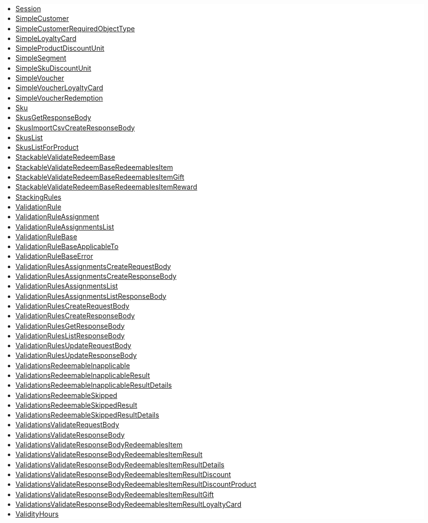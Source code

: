 - [Session](docs/Session.md)
- [SimpleCustomer](docs/SimpleCustomer.md)
- [SimpleCustomerRequiredObjectType](docs/SimpleCustomerRequiredObjectType.md)
- [SimpleLoyaltyCard](docs/SimpleLoyaltyCard.md)
- [SimpleProductDiscountUnit](docs/SimpleProductDiscountUnit.md)
- [SimpleSegment](docs/SimpleSegment.md)
- [SimpleSkuDiscountUnit](docs/SimpleSkuDiscountUnit.md)
- [SimpleVoucher](docs/SimpleVoucher.md)
- [SimpleVoucherLoyaltyCard](docs/SimpleVoucherLoyaltyCard.md)
- [SimpleVoucherRedemption](docs/SimpleVoucherRedemption.md)
- [Sku](docs/Sku.md)
- [SkusGetResponseBody](docs/SkusGetResponseBody.md)
- [SkusImportCsvCreateResponseBody](docs/SkusImportCsvCreateResponseBody.md)
- [SkusList](docs/SkusList.md)
- [SkusListForProduct](docs/SkusListForProduct.md)
- [StackableValidateRedeemBase](docs/StackableValidateRedeemBase.md)
- [StackableValidateRedeemBaseRedeemablesItem](docs/StackableValidateRedeemBaseRedeemablesItem.md)
- [StackableValidateRedeemBaseRedeemablesItemGift](docs/StackableValidateRedeemBaseRedeemablesItemGift.md)
- [StackableValidateRedeemBaseRedeemablesItemReward](docs/StackableValidateRedeemBaseRedeemablesItemReward.md)
- [StackingRules](docs/StackingRules.md)
- [ValidationRule](docs/ValidationRule.md)
- [ValidationRuleAssignment](docs/ValidationRuleAssignment.md)
- [ValidationRuleAssignmentsList](docs/ValidationRuleAssignmentsList.md)
- [ValidationRuleBase](docs/ValidationRuleBase.md)
- [ValidationRuleBaseApplicableTo](docs/ValidationRuleBaseApplicableTo.md)
- [ValidationRuleBaseError](docs/ValidationRuleBaseError.md)
- [ValidationRulesAssignmentsCreateRequestBody](docs/ValidationRulesAssignmentsCreateRequestBody.md)
- [ValidationRulesAssignmentsCreateResponseBody](docs/ValidationRulesAssignmentsCreateResponseBody.md)
- [ValidationRulesAssignmentsList](docs/ValidationRulesAssignmentsList.md)
- [ValidationRulesAssignmentsListResponseBody](docs/ValidationRulesAssignmentsListResponseBody.md)
- [ValidationRulesCreateRequestBody](docs/ValidationRulesCreateRequestBody.md)
- [ValidationRulesCreateResponseBody](docs/ValidationRulesCreateResponseBody.md)
- [ValidationRulesGetResponseBody](docs/ValidationRulesGetResponseBody.md)
- [ValidationRulesListResponseBody](docs/ValidationRulesListResponseBody.md)
- [ValidationRulesUpdateRequestBody](docs/ValidationRulesUpdateRequestBody.md)
- [ValidationRulesUpdateResponseBody](docs/ValidationRulesUpdateResponseBody.md)
- [ValidationsRedeemableInapplicable](docs/ValidationsRedeemableInapplicable.md)
- [ValidationsRedeemableInapplicableResult](docs/ValidationsRedeemableInapplicableResult.md)
- [ValidationsRedeemableInapplicableResultDetails](docs/ValidationsRedeemableInapplicableResultDetails.md)
- [ValidationsRedeemableSkipped](docs/ValidationsRedeemableSkipped.md)
- [ValidationsRedeemableSkippedResult](docs/ValidationsRedeemableSkippedResult.md)
- [ValidationsRedeemableSkippedResultDetails](docs/ValidationsRedeemableSkippedResultDetails.md)
- [ValidationsValidateRequestBody](docs/ValidationsValidateRequestBody.md)
- [ValidationsValidateResponseBody](docs/ValidationsValidateResponseBody.md)
- [ValidationsValidateResponseBodyRedeemablesItem](docs/ValidationsValidateResponseBodyRedeemablesItem.md)
- [ValidationsValidateResponseBodyRedeemablesItemResult](docs/ValidationsValidateResponseBodyRedeemablesItemResult.md)
- [ValidationsValidateResponseBodyRedeemablesItemResultDetails](docs/ValidationsValidateResponseBodyRedeemablesItemResultDetails.md)
- [ValidationsValidateResponseBodyRedeemablesItemResultDiscount](docs/ValidationsValidateResponseBodyRedeemablesItemResultDiscount.md)
- [ValidationsValidateResponseBodyRedeemablesItemResultDiscountProduct](docs/ValidationsValidateResponseBodyRedeemablesItemResultDiscountProduct.md)
- [ValidationsValidateResponseBodyRedeemablesItemResultGift](docs/ValidationsValidateResponseBodyRedeemablesItemResultGift.md)
- [ValidationsValidateResponseBodyRedeemablesItemResultLoyaltyCard](docs/ValidationsValidateResponseBodyRedeemablesItemResultLoyaltyCard.md)
- [ValidityHours](docs/ValidityHours.md)